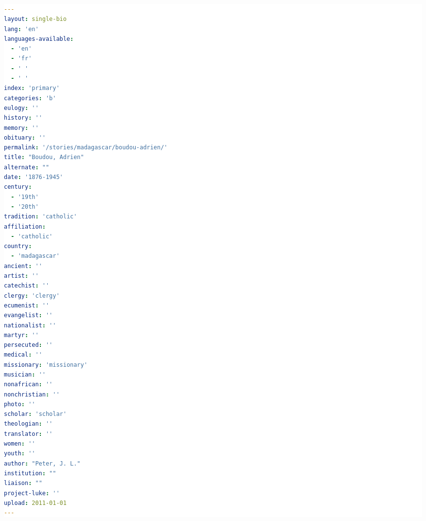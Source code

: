 ```yaml
---
layout: single-bio
lang: 'en'
languages-available:
  - 'en'
  - 'fr'
  - ' '
  - ' '
index: 'primary'
categories: 'b'
eulogy: ''
history: ''
memory: ''
obituary: ''
permalink: '/stories/madagascar/boudou-adrien/'
title: "Boudou, Adrien"
alternate: ""
date: '1876-1945'
century:
  - '19th'
  - '20th'
tradition: 'catholic'
affiliation:
  - 'catholic'
country:
  - 'madagascar'
ancient: ''
artist: ''
catechist: ''
clergy: 'clergy'
ecumenist: ''
evangelist: ''
nationalist: ''
martyr: ''
persecuted: ''
medical: ''
missionary: 'missionary'
musician: ''
nonafrican: ''
nonchristian: ''
photo: ''
scholar: 'scholar'
theologian: ''
translator: ''
women: ''
youth: ''
author: "Peter, J. L."
institution: ""
liaison: ""
project-luke: ''
upload: 2011-01-01
---
```
